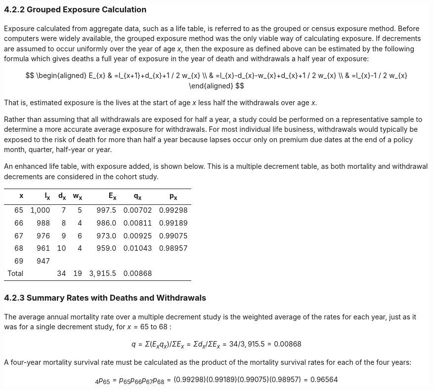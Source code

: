 ### 4.2.2 Grouped Exposure Calculation

Exposure calculated from aggregate data, such as a life table, is referred to as the grouped or census exposure method. Before computers were widely available, the grouped exposure method was the only viable way of calculating exposure. If decrements are assumed to occur uniformly over the year of age $x$, then the exposure as defined above can be estimated by the following formula which gives deaths a full year of exposure in the year of death and withdrawals a half year of exposure:

$$
\begin{aligned}
E_{x} & =l_{x+1}+d_{x}+1 / 2 w_{x} \\
& =l_{x}-d_{x}-w_{x}+d_{x}+1 / 2 w_{x} \\
& =l_{x}-1 / 2 w_{x}
\end{aligned}
$$

That is, estimated exposure is the lives at the start of age $x$ less half the withdrawals over age $x$.

Rather than assuming that all withdrawals are exposed for half a year, a study could be performed on a representative sample to determine a more accurate average exposure for withdrawals. For most individual life business, withdrawals would typically be exposed to the risk of death for more than half a year because lapses occur only on premium due dates at the end of a policy month, quarter, half-year or year.

An enhanced life table, with exposure added, is shown below. This is a multiple decrement table, as both mortality and withdrawal decrements are considered in the cohort study.

| $\boldsymbol{x}$ | $\boldsymbol{l}_{\boldsymbol{x}}$ | $\boldsymbol{d}_{\boldsymbol{x}}$ | $\boldsymbol{w}_{\boldsymbol{x}}$ | $\boldsymbol{E}_{\boldsymbol{x}}$ | $\boldsymbol{q}_{\boldsymbol{x}}$ | $\boldsymbol{p}_{\boldsymbol{x}}$ |
| ---: | ---: | ---: | ---: | ---: | :---: | :---: |
| 65 | 1,000 | 7 | 5 | 997.5 | 0.00702 | 0.99298 |
| 66 | 988 | 8 | 4 | 986.0 | 0.00811 | 0.99189 |
| 67 | 976 | 9 | 6 | 973.0 | 0.00925 | 0.99075 |
| 68 | 961 | 10 | 4 | 959.0 | 0.01043 | 0.98957 |
| 69 | 947 |  |  |  |  |  |
| Total |  | 34 | 19 | $3,915.5$ | 0.00868 |  |

### 4.2.3 Summary Rates with Deaths and Withdrawals

The average annual mortality rate over a multiple decrement study is the weighted average of the rates for each year, just as it was for a single decrement study, for $x=65$ to 68 :

$$
q=\Sigma\left(E_{x} q_{x}\right) / \Sigma E_{x}=\Sigma d_{x} / \Sigma E_{x}=34 / 3,915.5=0.00868
$$

A four-year mortality survival rate must be calculated as the product of the mortality survival rates for each of the four years:

$$
{ }_{4} p_{65}=p_{65} p_{66} p_{67} p_{68}=(0.99298)(0.99189)(0.99075)(0.98957)=0.96564
$$
